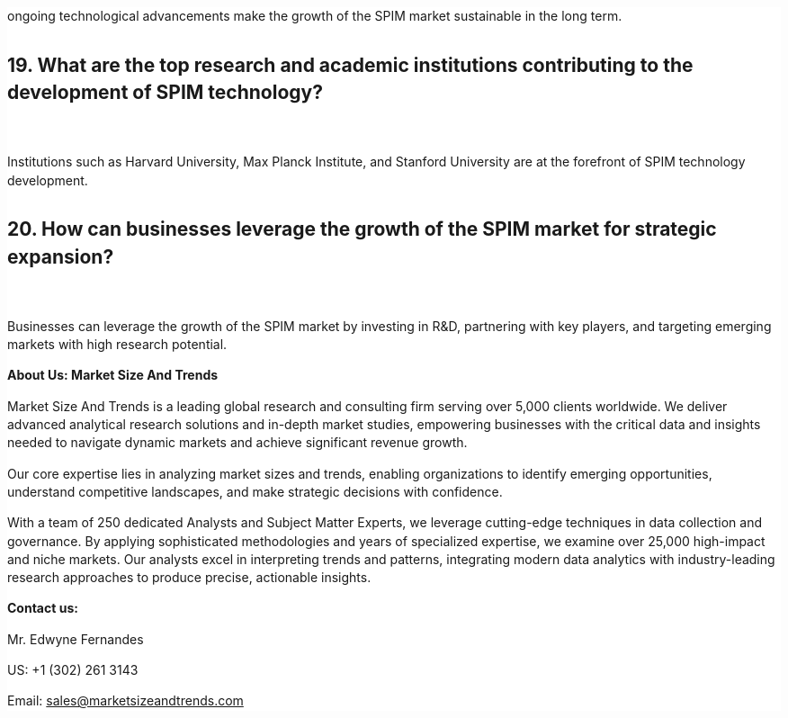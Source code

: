 ongoing technological advancements make the growth of the SPIM market sustainable in the long term.</p><h2>19. What are the top research and academic institutions contributing to the development of SPIM technology?</h2><p>&nbsp;</p><p>Institutions such as Harvard University, Max Planck Institute, and Stanford University are at the forefront of SPIM technology development.</p><h2>20. How can businesses leverage the growth of the SPIM market for strategic expansion?</h2><p>&nbsp;</p><p>Businesses can leverage the growth of the SPIM market by investing in R&D, partnering with key players, and targeting emerging markets with high research potential.</p></body></html></p><p><strong>About Us:&nbsp;Market Size And Trends</strong></p><p>Market Size And Trends&nbsp;is a leading global research and consulting firm serving over 5,000 clients worldwide. We deliver advanced analytical research solutions and in-depth market studies, empowering businesses with the critical data and insights needed to navigate dynamic markets and achieve significant revenue growth.</p><p>Our core expertise lies in analyzing market sizes and trends, enabling organizations to identify emerging opportunities, understand competitive landscapes, and make strategic decisions with confidence.</p><p>With a team of 250 dedicated Analysts and Subject Matter Experts, we leverage cutting-edge techniques in data collection and governance. By applying sophisticated methodologies and years of specialized expertise, we examine over 25,000 high-impact and niche markets. Our analysts excel in interpreting trends and patterns, integrating modern data analytics with industry-leading research approaches to produce precise, actionable insights.</p><p><strong>Contact us:</strong></p><p>Mr. Edwyne Fernandes</p><p>US: +1 (302) 261 3143</p><p>Email: <a href="mailto:sales@marketsizeandtrends.com">sales@marketsizeandtrends.com</a>&nbsp;</p>
